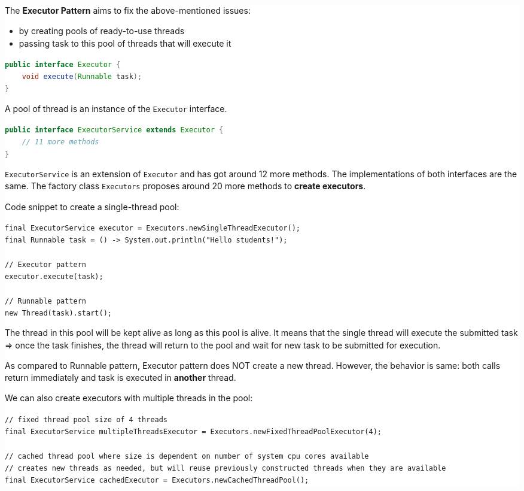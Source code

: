 The **Executor Pattern** aims to fix the above-mentioned issues:

- by creating pools of ready-to-use threads
- passing task to this pool of threads that will execute it

```java
public interface Executor {
    void execute(Runnable task);
}
```

A pool of thread is an instance of the `Executor` interface.

```java
public interface ExecutorService extends Executor {
    // 11 more methods
}
```

`ExecutorService` is an extension of `Executor` and has got around 12 more methods. The implementations of both
interfaces are the same. The factory class `Executors` proposes around 20 more methods to **create executors**.

Code snippet to create a single-thread pool:

```
final ExecutorService executor = Executors.newSingleThreadExecutor();
final Runnable task = () -> System.out.println("Hello students!");

// Executor pattern
executor.execute(task);

// Runnable pattern
new Thread(task).start();
```

The thread in this pool will be kept alive as long as this pool is alive. It means that the single thread will execute
the submitted task => once the task finishes, the thread will return to the pool and wait for new task to be submitted
for execution.

As compared to Runnable pattern, Executor pattern does NOT create a new thread. However, the behavior is same: both
calls return immediately and task is executed in **another** thread.

We can also create executors with multiple threads in the pool:

```
// fixed thread pool size of 4 threads
final ExecutorService multipleThreadsExecutor = Executors.newFixedThreadPoolExecutor(4);

// cached thread pool where size is dependent on number of system cpu cores available 
// creates new threads as needed, but will reuse previously constructed threads when they are available
final ExecutorService cachedExecutor = Executors.newCachedThreadPool();
```
